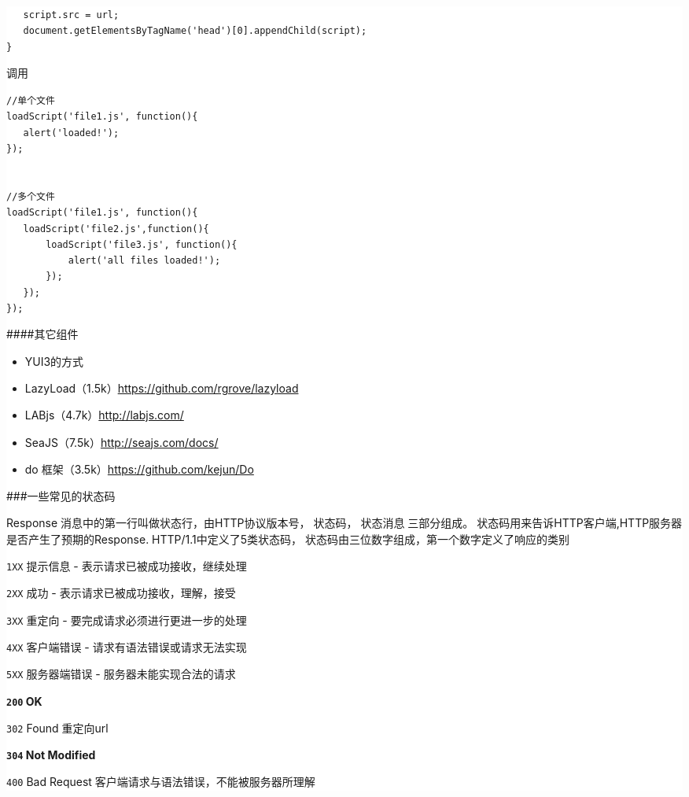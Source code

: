 	   script.src = url;
	   document.getElementsByTagName('head')[0].appendChild(script);
	}
调用


	//单个文件
	loadScript('file1.js', function(){
	   alert('loaded!');
	});
	
	
	//多个文件
	loadScript('file1.js', function(){
	   loadScript('file2.js',function(){
	       loadScript('file3.js', function(){
	           alert('all files loaded!');
	       });
	   });
	});

####其它组件

* YUI3的方式

* LazyLoad（1.5k）https://github.com/rgrove/lazyload

* LABjs（4.7k）http://labjs.com/

* SeaJS（7.5k）http://seajs.com/docs/

* do 框架（3.5k）https://github.com/kejun/Do

###一些常见的状态码

Response 消息中的第一行叫做状态行，由HTTP协议版本号， 状态码， 状态消息 三部分组成。
状态码用来告诉HTTP客户端,HTTP服务器是否产生了预期的Response.
HTTP/1.1中定义了5类状态码， 状态码由三位数字组成，第一个数字定义了响应的类别


`1XX` 提示信息 - 表示请求已被成功接收，继续处理


`2XX` 成功 - 表示请求已被成功接收，理解，接受


`3XX` 重定向 - 要完成请求必须进行更进一步的处理


`4XX` 客户端错误 -  请求有语法错误或请求无法实现


`5XX` 服务器端错误 -   服务器未能实现合法的请求


**`200` OK**


`302` Found 重定向url


**`304` Not Modified**

`400` Bad Request  客户端请求与语法错误，不能被服务器所理解
